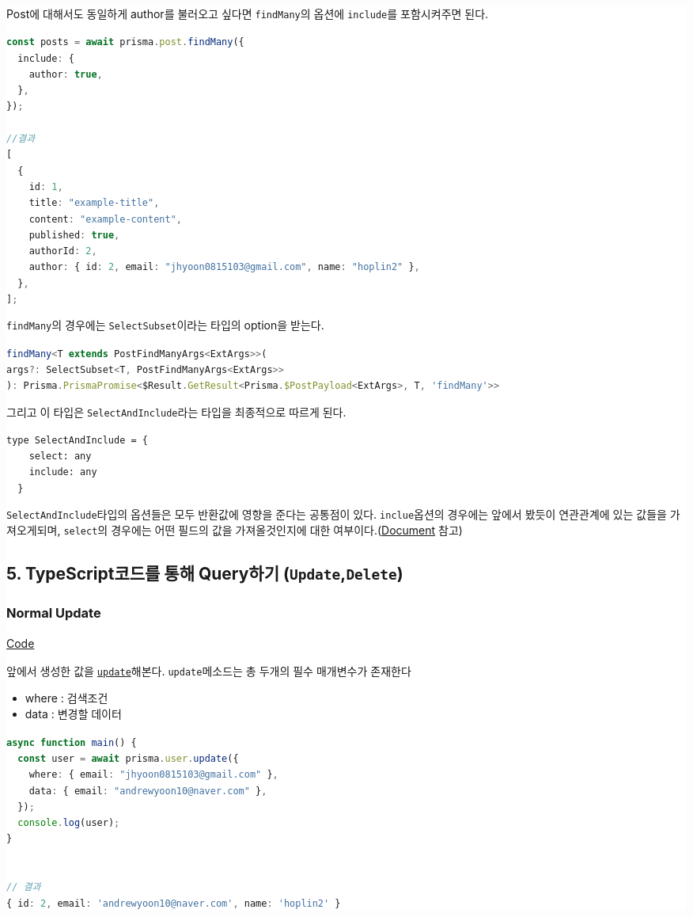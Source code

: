 Post에 대해서도 동일하게 author를 불러오고 싶다면 `findMany`의 옵션에 `include`를 포함시켜주면 된다.

```typescript
const posts = await prisma.post.findMany({
  include: {
    author: true,
  },
});

//결과
[
  {
    id: 1,
    title: "example-title",
    content: "example-content",
    published: true,
    authorId: 2,
    author: { id: 2, email: "jhyoon0815103@gmail.com", name: "hoplin2" },
  },
];
```

`findMany`의 경우에는 `SelectSubset`이라는 타입의 option을 받는다.

```typescript
findMany<T extends PostFindManyArgs<ExtArgs>>(
args?: SelectSubset<T, PostFindManyArgs<ExtArgs>>
): Prisma.PrismaPromise<$Result.GetResult<Prisma.$PostPayload<ExtArgs>, T, 'findMany'>>
```

그리고 이 타입은 `SelectAndInclude`라는 타입을 최종적으로 따르게 된다.

```
type SelectAndInclude = {
    select: any
    include: any
  }
```

`SelectAndInclude`타입의 옵션들은 모두 반환값에 영향을 준다는 공통점이 있다.
`inclue`옵션의 경우에는 앞에서 봤듯이 연관관계에 있는 값들을 가져오게되며, `select`의 경우에는 어떤 필드의 값을 가져올것인지에 대한 여부이다.([Document](https://www.prisma.io/docs/reference/api-reference/prisma-client-reference#findmany) 참고)

## 5. TypeScript코드를 통해 Query하기 (`Update`,`Delete`)

### Normal Update

[Code](../src/update-user.ts)

앞에서 생성한 값을 [`update`](https://www.prisma.io/docs/reference/api-reference/prisma-client-reference#update)해본다. `update`메소드는 총 두개의 필수 매개변수가 존재한다

- where : 검색조건
- data : 변경할 데이터

```typescript
async function main() {
  const user = await prisma.user.update({
    where: { email: "jhyoon0815103@gmail.com" },
    data: { email: "andrewyoon10@naver.com" },
  });
  console.log(user);
}


// 결과
{ id: 2, email: 'andrewyoon10@naver.com', name: 'hoplin2' }
```
